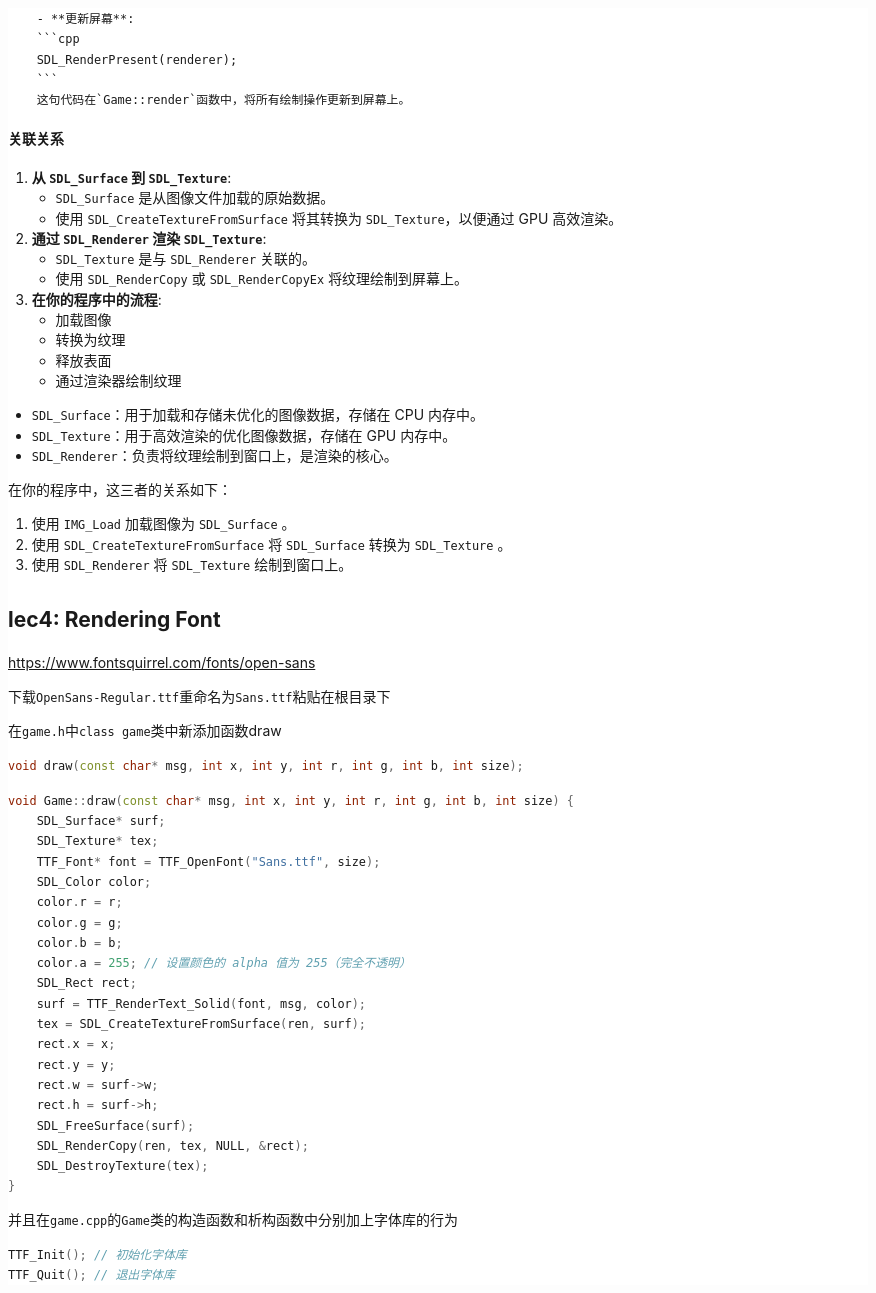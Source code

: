         - **更新屏幕**:
        ```cpp
        SDL_RenderPresent(renderer);
        ```
        这句代码在`Game::render`函数中，将所有绘制操作更新到屏幕上。 


#### 关联关系
1. **从 `SDL_Surface` 到 `SDL_Texture`**:
    - `SDL_Surface` 是从图像文件加载的原始数据。 
    - 使用 `SDL_CreateTextureFromSurface` 将其转换为 `SDL_Texture`，以便通过 GPU 高效渲染。 
2. **通过 `SDL_Renderer` 渲染 `SDL_Texture`**:
    - `SDL_Texture` 是与 `SDL_Renderer` 关联的。 
    - 使用 `SDL_RenderCopy` 或 `SDL_RenderCopyEx` 将纹理绘制到屏幕上。 
3. **在你的程序中的流程**:
    - 加载图像 
    - 转换为纹理 
    - 释放表面 
    - 通过渲染器绘制纹理 

- `SDL_Surface`：用于加载和存储未优化的图像数据，存储在 CPU 内存中。 
- `SDL_Texture`：用于高效渲染的优化图像数据，存储在 GPU 内存中。 
- `SDL_Renderer`：负责将纹理绘制到窗口上，是渲染的核心。 

在你的程序中，这三者的关系如下：

1. 使用 `IMG_Load` 加载图像为 `SDL_Surface` 。 
2. 使用 `SDL_CreateTextureFromSurface` 将 `SDL_Surface` 转换为 `SDL_Texture` 。 
3. 使用 `SDL_Renderer` 将 `SDL_Texture` 绘制到窗口上。 


## lec4: Rendering Font 
https://www.fontsquirrel.com/fonts/open-sans

下载`OpenSans-Regular.ttf`重命名为`Sans.ttf`粘贴在根目录下

在`game.h`中`class game`类中新添加函数draw
```cpp
void draw(const char* msg, int x, int y, int r, int g, int b, int size);
```


```cpp "game.cpp"
void Game::draw(const char* msg, int x, int y, int r, int g, int b, int size) {
    SDL_Surface* surf;
    SDL_Texture* tex;
    TTF_Font* font = TTF_OpenFont("Sans.ttf", size);
    SDL_Color color;
    color.r = r;
    color.g = g;
    color.b = b;
    color.a = 255; // 设置颜色的 alpha 值为 255（完全不透明）
    SDL_Rect rect;
    surf = TTF_RenderText_Solid(font, msg, color);
    tex = SDL_CreateTextureFromSurface(ren, surf);
    rect.x = x;
    rect.y = y;
    rect.w = surf->w;
    rect.h = surf->h;
    SDL_FreeSurface(surf);
    SDL_RenderCopy(ren, tex, NULL, &rect);
    SDL_DestroyTexture(tex);
}
```
并且在`game.cpp`的`Game`类的构造函数和析构函数中分别加上字体库的行为
```cpp
TTF_Init(); // 初始化字体库
TTF_Quit(); // 退出字体库
```